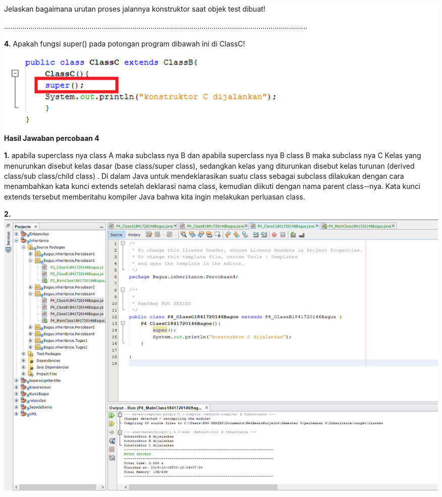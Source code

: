 Jelaskan bagaimana urutan proses jalannya konstruktor saat objek test dibuat!

.....................................................................................................................................................

**4.**	Apakah fungsi super() pada potongan program dibawah ini di ClassC!

![Gambar Soal](img/26.PNG)

**Hasil Jawaban percobaan 4**

**1.** apabila superclass nya  class A maka subclass nya B dan apabila superclass nya B class B maka subclass nya C Kelas yang menurunkan disebut kelas dasar (base class/super class), sedangkan kelas yang diturunkan disebut kelas turunan (derived class/sub class/child class) . Di dalam Java untuk mendeklarasikan suatu class sebagai subclass dilakukan dengan cara menambahkan kata kunci extends setelah deklarasi nama class, kemudian diikuti dengan nama parent class-­‐nya. Kata kunci extends tersebut memberitahu kompiler Java bahwa kita ingin melakukan perluasan class. 

**2.** ![Gambar ini adalah P4_ClassC1841720146Bagus yang diubah tulisan super();](img/d5.PNG)
